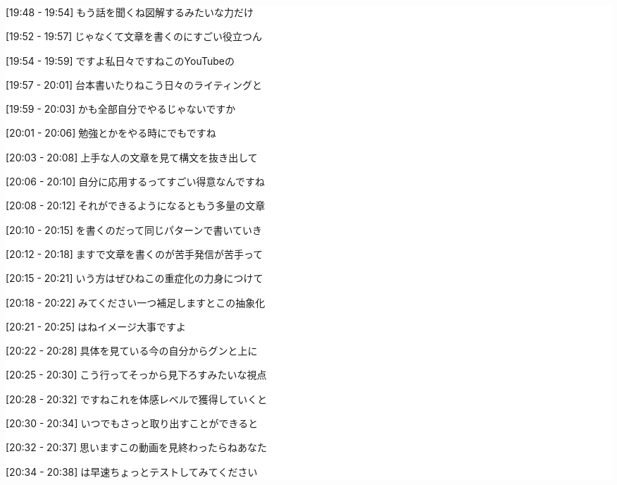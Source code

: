 [19:48 - 19:54]
もう話を聞くね図解するみたいな力だけ

[19:52 - 19:57]
じゃなくて文章を書くのにすごい役立つん

[19:54 - 19:59]
ですよ私日々ですねこのYouTubeの

[19:57 - 20:01]
台本書いたりねこう日々のライティングと

[19:59 - 20:03]
かも全部自分でやるじゃないですか

[20:01 - 20:06]
勉強とかをやる時にでもですね

[20:03 - 20:08]
上手な人の文章を見て構文を抜き出して

[20:06 - 20:10]
自分に応用するってすごい得意なんですね

[20:08 - 20:12]
それができるようになるともう多量の文章

[20:10 - 20:15]
を書くのだって同じパターンで書いていき

[20:12 - 20:18]
ますで文章を書くのが苦手発信が苦手って

[20:15 - 20:21]
いう方はぜひねこの重症化の力身につけて

[20:18 - 20:22]
みてください一つ補足しますとこの抽象化

[20:21 - 20:25]
はねイメージ大事ですよ

[20:22 - 20:28]
具体を見ている今の自分からグンと上に

[20:25 - 20:30]
こう行ってそっから見下ろすみたいな視点

[20:28 - 20:32]
ですねこれを体感レベルで獲得していくと

[20:30 - 20:34]
いつでもさっと取り出すことができると

[20:32 - 20:37]
思いますこの動画を見終わったらねあなた

[20:34 - 20:38]
は早速ちょっとテストしてみてください
